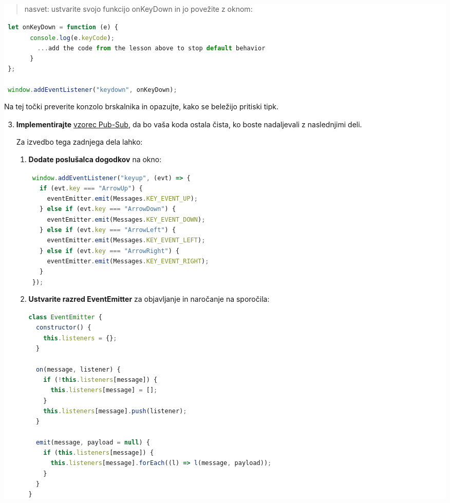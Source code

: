    >nasvet: ustvarite svojo funkcijo onKeyDown in jo povežite z oknom:

   ```javascript
    let onKeyDown = function (e) {
	      console.log(e.keyCode);
	        ...add the code from the lesson above to stop default behavior
	      }
    };

    window.addEventListener("keydown", onKeyDown);
   ```
    
   Na tej točki preverite konzolo brskalnika in opazujte, kako se beležijo pritiski tipk.

3. **Implementirajte** [vzorec Pub-Sub](../README.md), da bo vaša koda ostala čista, ko boste nadaljevali z naslednjimi deli.

   Za izvedbo tega zadnjega dela lahko:

   1. **Dodate poslušalca dogodkov** na okno:

       ```javascript
        window.addEventListener("keyup", (evt) => {
          if (evt.key === "ArrowUp") {
            eventEmitter.emit(Messages.KEY_EVENT_UP);
          } else if (evt.key === "ArrowDown") {
            eventEmitter.emit(Messages.KEY_EVENT_DOWN);
          } else if (evt.key === "ArrowLeft") {
            eventEmitter.emit(Messages.KEY_EVENT_LEFT);
          } else if (evt.key === "ArrowRight") {
            eventEmitter.emit(Messages.KEY_EVENT_RIGHT);
          }
        });
        ```

    1. **Ustvarite razred EventEmitter** za objavljanje in naročanje na sporočila:

        ```javascript
        class EventEmitter {
          constructor() {
            this.listeners = {};
          }
        
          on(message, listener) {
            if (!this.listeners[message]) {
              this.listeners[message] = [];
            }
            this.listeners[message].push(listener);
          }
        
          emit(message, payload = null) {
            if (this.listeners[message]) {
              this.listeners[message].forEach((l) => l(message, payload));
            }
          }
        }
        ```
